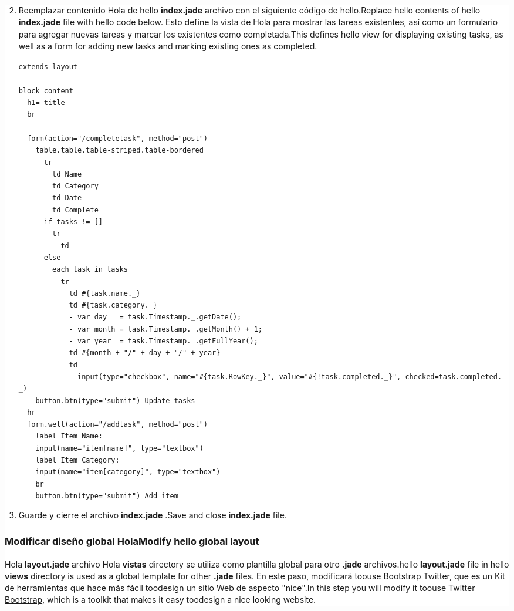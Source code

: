 2. <span data-ttu-id="0d421-167">Reemplazar contenido Hola de hello **index.jade** archivo con el siguiente código de hello.</span><span class="sxs-lookup"><span data-stu-id="0d421-167">Replace hello contents of hello **index.jade** file with hello code below.</span></span> <span data-ttu-id="0d421-168">Esto define la vista de Hola para mostrar las tareas existentes, así como un formulario para agregar nuevas tareas y marcar los existentes como completada.</span><span class="sxs-lookup"><span data-stu-id="0d421-168">This defines hello view for displaying existing tasks, as well as a form for adding new tasks and marking existing ones as completed.</span></span>

    ```
    extends layout

    block content
      h1= title
      br

      form(action="/completetask", method="post")
        table.table.table-striped.table-bordered
          tr
            td Name
            td Category
            td Date
            td Complete
          if tasks != []
            tr
              td
          else
            each task in tasks
              tr
                td #{task.name._}
                td #{task.category._}
                - var day   = task.Timestamp._.getDate();
                - var month = task.Timestamp._.getMonth() + 1;
                - var year  = task.Timestamp._.getFullYear();
                td #{month + "/" + day + "/" + year}
                td
                  input(type="checkbox", name="#{task.RowKey._}", value="#{!task.completed._}", checked=task.completed._)
        button.btn(type="submit") Update tasks
      hr
      form.well(action="/addtask", method="post")
        label Item Name:
        input(name="item[name]", type="textbox")
        label Item Category:
        input(name="item[category]", type="textbox")
        br
        button.btn(type="submit") Add item
    ```

3. <span data-ttu-id="0d421-169">Guarde y cierre el archivo **index.jade** .</span><span class="sxs-lookup"><span data-stu-id="0d421-169">Save and close **index.jade** file.</span></span>

### <a name="modify-hello-global-layout"></a><span data-ttu-id="0d421-170">Modificar diseño global Hola</span><span class="sxs-lookup"><span data-stu-id="0d421-170">Modify hello global layout</span></span>
<span data-ttu-id="0d421-171">Hola **layout.jade** archivo Hola **vistas** directory se utiliza como plantilla global para otro **.jade** archivos.</span><span class="sxs-lookup"><span data-stu-id="0d421-171">hello **layout.jade** file in hello **views** directory is used as a global template for other **.jade** files.</span></span> <span data-ttu-id="0d421-172">En este paso, modificará toouse [Bootstrap Twitter](https://github.com/twbs/bootstrap), que es un Kit de herramientas que hace más fácil toodesign un sitio Web de aspecto "nice".</span><span class="sxs-lookup"><span data-stu-id="0d421-172">In this step you will modify it toouse [Twitter Bootstrap](https://github.com/twbs/bootstrap), which is a toolkit that makes it easy toodesign a nice looking website.</span></span>


[aplicación Web de Node.js con Express]: http://azure.microsoft.com/develop/nodejs/tutorials/web-app-with-express/
[Almacenamiento de Azure]: http://msdn.microsoft.com/library/azure/gg433040.aspx
[aplicación Web Node.js]: http://azure.microsoft.com/develop/nodejs/tutorials/getting-started/